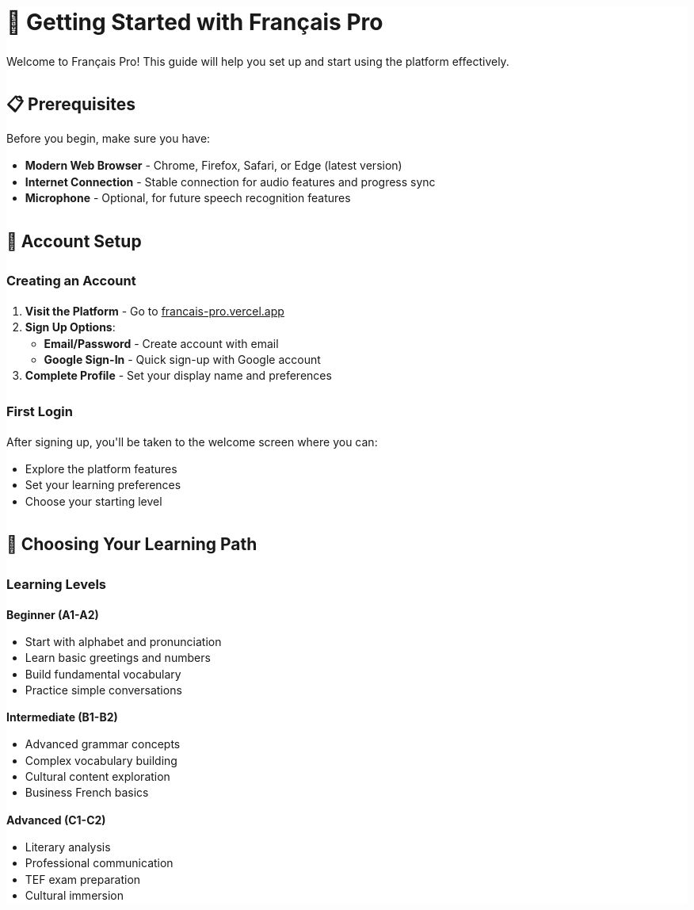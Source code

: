 # 🚀 Getting Started with Français Pro

Welcome to Français Pro! This guide will help you set up and start using the platform effectively.

## 📋 Prerequisites

Before you begin, make sure you have:

- **Modern Web Browser** - Chrome, Firefox, Safari, or Edge (latest version)
- **Internet Connection** - Stable connection for audio features and progress sync
- **Microphone** - Optional, for future speech recognition features

## 🔐 Account Setup

### Creating an Account

1. **Visit the Platform** - Go to [francais-pro.vercel.app](https://francais-pro.vercel.app)
2. **Sign Up Options**:
   - **Email/Password** - Create account with email
   - **Google Sign-In** - Quick sign-up with Google account
3. **Complete Profile** - Set your display name and preferences

### First Login

After signing up, you'll be taken to the welcome screen where you can:
- Explore the platform features
- Set your learning preferences
- Choose your starting level

## 🎯 Choosing Your Learning Path

### Learning Levels

**Beginner (A1-A2)**
- Start with alphabet and pronunciation
- Learn basic greetings and numbers
- Build fundamental vocabulary
- Practice simple conversations

**Intermediate (B1-B2)**
- Advanced grammar concepts
- Complex vocabulary building
- Cultural content exploration
- Business French basics

**Advanced (C1-C2)**
- Literary analysis
- Professional communication
- TEF exam preparation
- Cultural immersion
